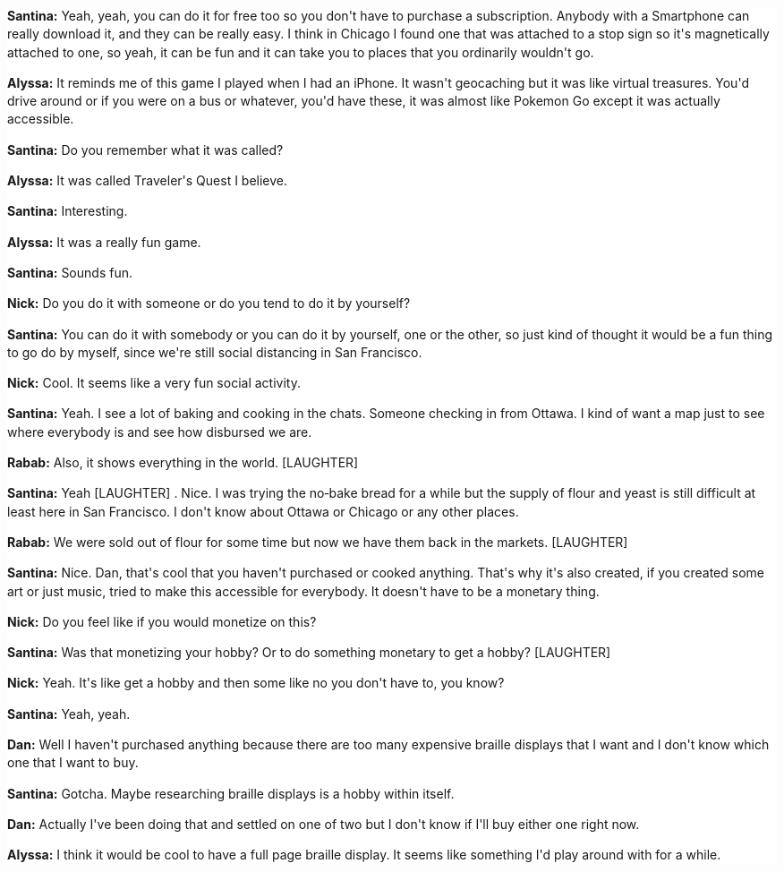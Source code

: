 **Santina:** Yeah, yeah, you can do it for free too so you don't have to purchase a subscription. Anybody with a Smartphone can really download it, and they can be really easy. I think in Chicago I found one that was attached to a stop sign so it's magnetically attached to one, so yeah, it can be fun and it can take you to places that you ordinarily wouldn't go.

**Alyssa:** It reminds me of this game I played when I had an iPhone. It wasn't geocaching but it was like virtual treasures. You'd drive around or if you were on a bus or whatever, you'd have these, it was almost like Pokemon Go except it was actually accessible.

**Santina:** Do you remember what it was called?

**Alyssa:** It was called Traveler's Quest I believe.

**Santina:** Interesting.

**Alyssa:** It was a really fun game.

**Santina:** Sounds fun.

**Nick:** Do you do it with someone or do you tend to do it by yourself?

**Santina:** You can do it with somebody or you can do it by yourself, one or the other, so just kind of thought it would be a fun thing to go do by myself, since we're still social distancing in San Francisco.

**Nick:** Cool. It seems like a very fun social activity.

**Santina:** Yeah. I see a lot of baking and cooking in the chats. Someone checking in from Ottawa. I kind of want a map just to see where everybody is and see how disbursed we are.

**Rabab:** Also, it shows everything in the world. [LAUGHTER]

**Santina:** Yeah [LAUGHTER] . Nice. I was trying the no‑bake bread for a while but the supply of flour and yeast is still difficult at least here in San Francisco. I don't know about Ottawa or Chicago or any other places.

**Rabab:** We were sold out of flour for some time but now we have them back in the markets. [LAUGHTER]

**Santina:** Nice. Dan, that's cool that you haven't purchased or cooked anything. That's why it's also created, if you created some art or just music, tried to make this accessible for everybody. It doesn't have to be a monetary thing.

**Nick:** Do you feel like if you would monetize on this?

**Santina:** Was that monetizing your hobby? Or to do something monetary to get a hobby? [LAUGHTER]

**Nick:** Yeah. It's like get a hobby and then some like no you don't have to, you know?

**Santina:** Yeah, yeah.

**Dan:** Well I haven't purchased anything because there are too many expensive braille displays that I want and I don't know which one that I want to buy.

**Santina:** Gotcha. Maybe researching braille displays is a hobby within itself.

**Dan:** Actually I've been doing that and settled on one of two but I don't know if I'll buy either one right now.

**Alyssa:** I think it would be cool to have a full page braille display. It seems like something I'd play around with for a while.
